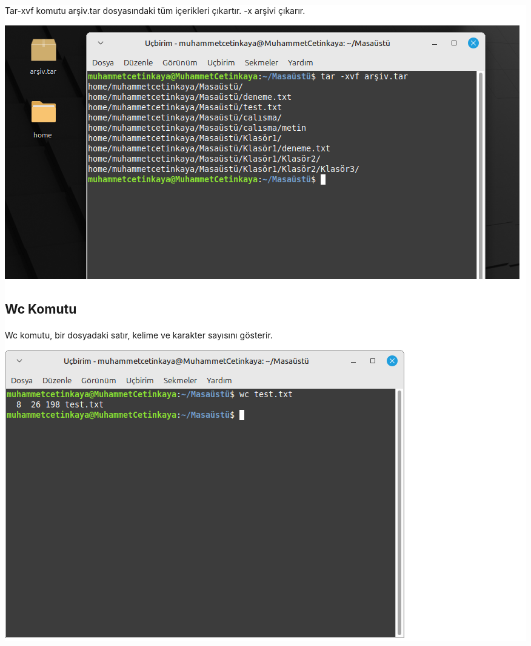 Tar-xvf komutu arşiv.tar dosyasındaki tüm içerikleri çıkartır. -x arşivi çıkarır.

![tar-xvf_komutu](Resimler/tar-xvf.png 'tar -xvf komutu ekran resmi')

## Wc Komutu
Wc komutu, bir dosyadaki satır, kelime ve karakter sayısını gösterir.

![wc_komutu](Resimler/wckomutu.png 'wc komutu ekran resmi')

